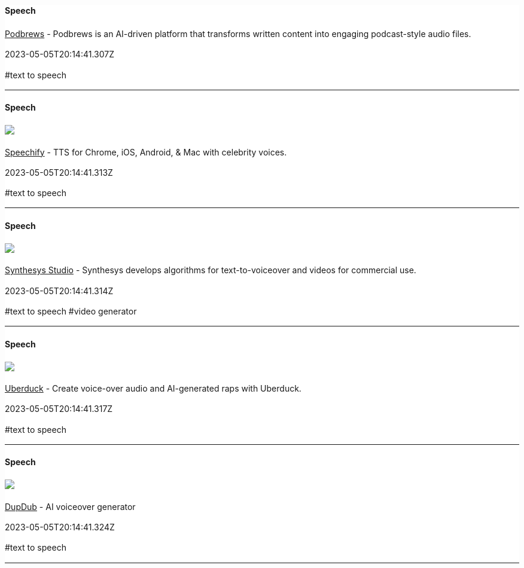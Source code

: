 #### Speech

[Podbrews](https://podbrews.com) - Podbrews is an AI-driven platform that transforms written content into engaging podcast-style audio files.

2023-05-05T20:14:41.307Z

#text to speech

---

#### Speech

![](https://speechify.com/wp-content/uploads/2023/02/speechify-rm-social-share.jpg)

[Speechify](https://speechify.com) - TTS for Chrome, iOS, Android, & Mac with celebrity voices.

2023-05-05T20:14:41.313Z

#text to speech

---

#### Speech

![](https://synthesys.io/images/ogImages/homepage.png)

[Synthesys Studio](https://synthesys.io) - Synthesys develops algorithms for text-to-voiceover and videos for commercial use.

2023-05-05T20:14:41.314Z

#text to speech #video generator

---

#### Speech

![](https://uploads-ssl.webflow.com/64a1b8b52c90dcbcdf097075/64d51172c5aed785b3bbe582_UBERDUCK.webp)

[Uberduck](https://uberduck.ai) - Create voice-over audio and AI-generated raps with Uberduck.

2023-05-05T20:14:41.317Z

#text to speech

---

#### Speech

![](https://www.dupdub.com/dupdub-logo.png)

[DupDub](https://www.dupdub.com) - AI voiceover generator

2023-05-05T20:14:41.324Z

#text to speech

---